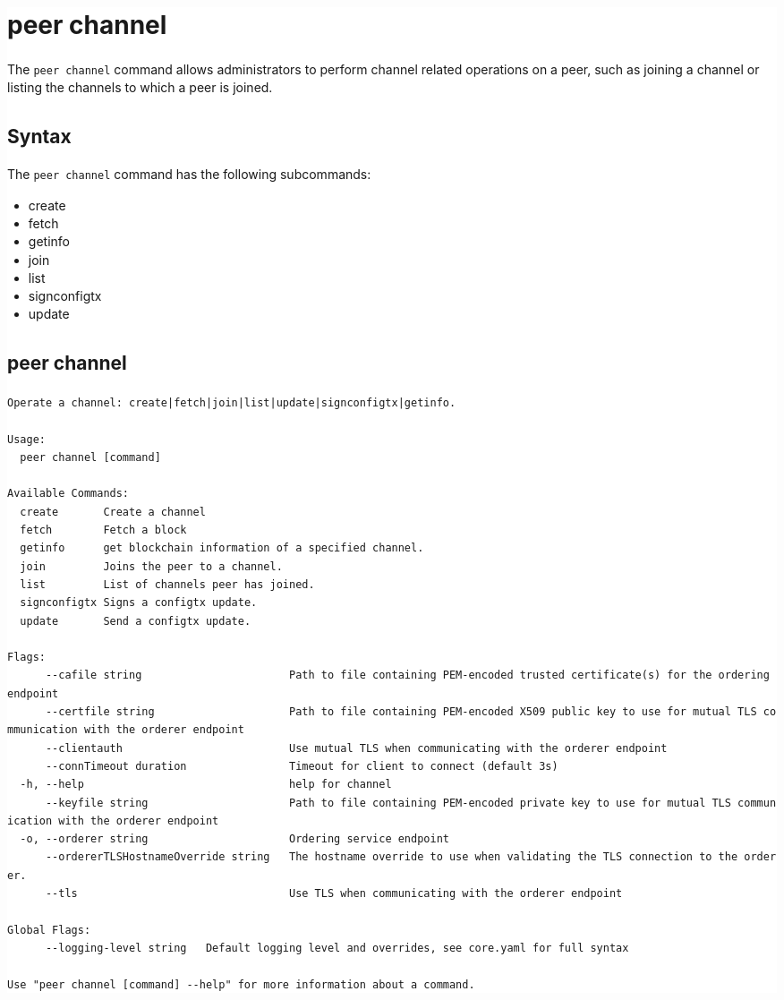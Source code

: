 # peer channel

The `peer channel` command allows administrators to perform channel related
operations on a peer, such as joining a channel or listing the channels to which
a peer is joined.

## Syntax

The `peer channel` command has the following subcommands:

  * create
  * fetch
  * getinfo
  * join
  * list
  * signconfigtx
  * update

## peer channel
```
Operate a channel: create|fetch|join|list|update|signconfigtx|getinfo.

Usage:
  peer channel [command]

Available Commands:
  create       Create a channel
  fetch        Fetch a block
  getinfo      get blockchain information of a specified channel.
  join         Joins the peer to a channel.
  list         List of channels peer has joined.
  signconfigtx Signs a configtx update.
  update       Send a configtx update.

Flags:
      --cafile string                       Path to file containing PEM-encoded trusted certificate(s) for the ordering endpoint
      --certfile string                     Path to file containing PEM-encoded X509 public key to use for mutual TLS communication with the orderer endpoint
      --clientauth                          Use mutual TLS when communicating with the orderer endpoint
      --connTimeout duration                Timeout for client to connect (default 3s)
  -h, --help                                help for channel
      --keyfile string                      Path to file containing PEM-encoded private key to use for mutual TLS communication with the orderer endpoint
  -o, --orderer string                      Ordering service endpoint
      --ordererTLSHostnameOverride string   The hostname override to use when validating the TLS connection to the orderer.
      --tls                                 Use TLS when communicating with the orderer endpoint

Global Flags:
      --logging-level string   Default logging level and overrides, see core.yaml for full syntax

Use "peer channel [command] --help" for more information about a command.
```
